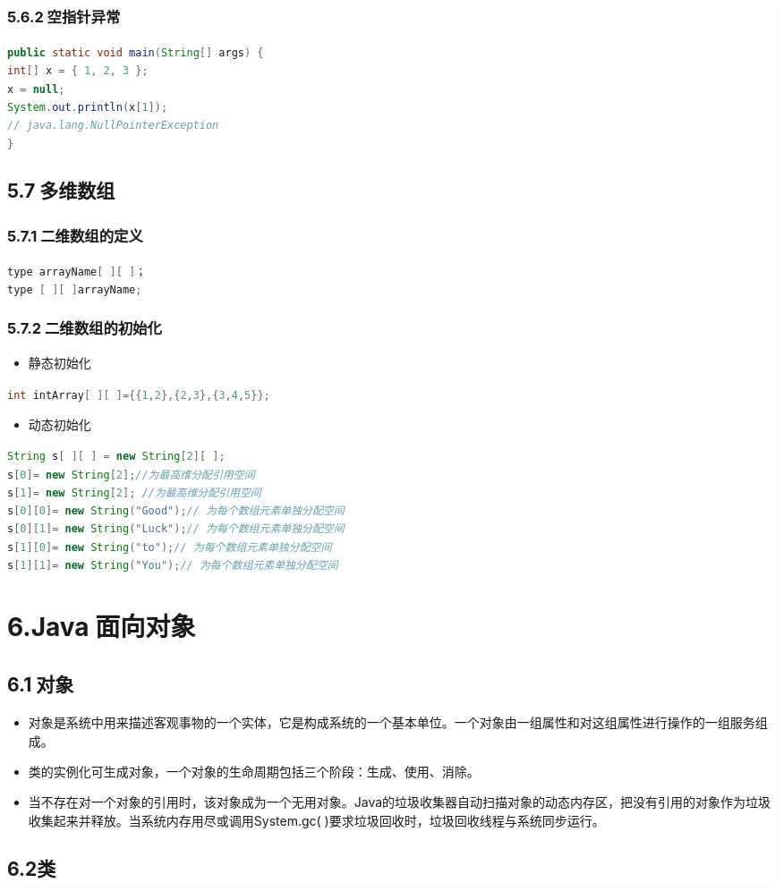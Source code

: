 ### 5.6.2 空指针异常

```java
public static void main(String[] args) {
int[] x = { 1, 2, 3 };
x = null;
System.out.println(x[1]);
// java.lang.NullPointerException
}
```

## 5.7 **多维数组**

### 5.7.1 二维数组的定义

```java
type arrayName[ ][ ]；   
type [ ][ ]arrayName; 
```

### 5.7.2 二维数组的初始化

- 静态初始化

```java
int intArray[ ][ ]={{1,2},{2,3},{3,4,5}}; 
```

- 动态初始化

```java
String s[ ][ ] = new String[2][ ];   
s[0]= new String[2];//为最高维分配引用空间  
s[1]= new String[2]; //为最高维分配引用空间  
s[0][0]= new String("Good");// 为每个数组元素单独分配空间  
s[0][1]= new String("Luck");// 为每个数组元素单独分配空间  
s[1][0]= new String("to");// 为每个数组元素单独分配空间  
s[1][1]= new String("You");// 为每个数组元素单独分配空间 
```



# 6.Java 面向对象

## 6.1 **对象**

- 对象是系统中用来描述客观事物的一个实体，它是构成系统的一个基本单位。一个对象由一组属性和对这组属性进行操作的一组服务组成。

- 类的实例化可生成对象，一个对象的生命周期包括三个阶段：生成、使用、消除。

- 当不存在对一个对象的引用时，该对象成为一个无用对象。Java的垃圾收集器自动扫描对象的动态内存区，把没有引用的对象作为垃圾收集起来并释放。当系统内存用尽或调用System.gc( )要求垃圾回收时，垃圾回收线程与系统同步运行。

## 6.2类
